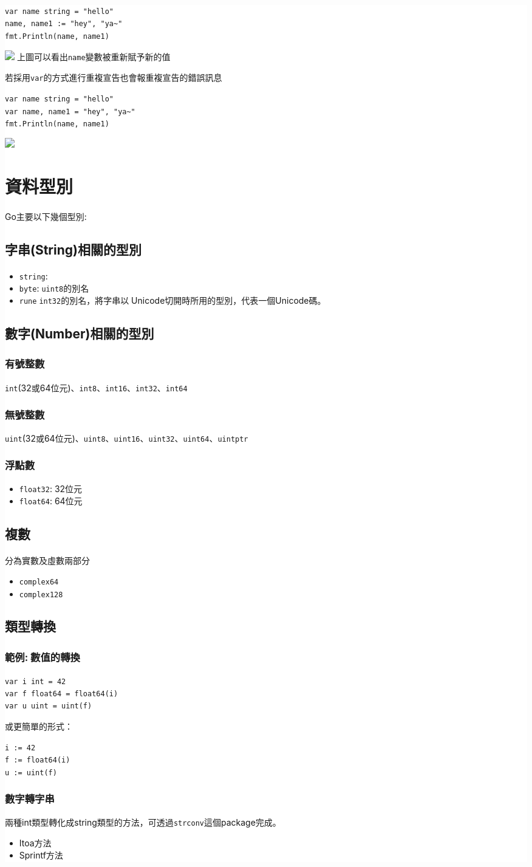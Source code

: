 ```go=
var name string = "hello"
name, name1 := "hey", "ya~"
fmt.Println(name, name1)
```
![](https://i.imgur.com/AhFUV6x.png)
上圖可以看出`name`變數被重新賦予新的值

若採用`var`的方式進行重複宣告也會報重複宣告的錯誤訊息
```go=
var name string = "hello"
var name, name1 = "hey", "ya~"
fmt.Println(name, name1)
```
![](https://i.imgur.com/NDNPE3s.png)




# 資料型別
Go主要以下幾個型別:
## 字串(String)相關的型別
* `string`:
* `byte`: `uint8`的別名
* `rune` `int32`的別名，將字串以 Unicode切開時所用的型別，代表一個Unicode碼。

## 數字(Number)相關的型別
### 有號整數
`int`(32或64位元)、`int8`、`int16`、`int32`、`int64`
### 無號整數
`uint`(32或64位元)、`uint8`、`uint16`、`uint32`、`uint64`、`uintptr`

### 浮點數
* `float32`: 32位元
* `float64`: 64位元

## 複數
分為實數及虛數兩部分
* `complex64`
* `complex128`
## 類型轉換
### 範例: 數值的轉換
```go=
var i int = 42
var f float64 = float64(i)
var u uint = uint(f)
```
或更簡單的形式：
```go=
i := 42
f := float64(i)
u := uint(f)
```
### 數字轉字串
兩種int類型轉化成string類型的方法，可透過`strconv`這個package完成。
* Itoa方法
* Sprintf方法
